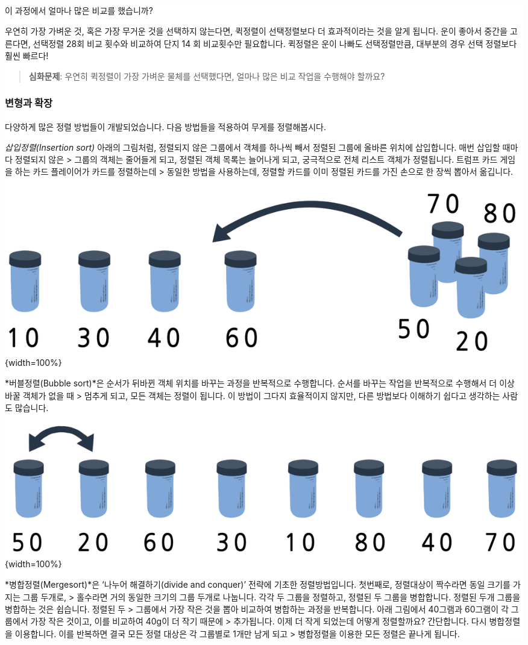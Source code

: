 이 과정에서 얼마나 많은 비교를 했습니까?  

우연히 가장 가벼운 것, 혹은 가장 무거운 것을 선택하지 않는다면, 
퀵정렬이 선택정렬보다 더 효과적이라는 것을 알게 됩니다. 
운이 좋아서 중간을 고른다면, 
선택정렬 28회 비교 횟수와 비교하여 단지 14 회 비교횟수만 필요합니다. 
퀵정렬은 운이 나빠도 선택정렬만큼, 대부분의 경우 선택 정렬보다 훨씬 빠르다!

> **심화문제**: 우연히 퀵정렬이 가장 가벼운 물체를 선택했다면, 
> 얼마나 많은 비교 작업을 수행해야 할까요?

### 변형과 확장

다양하게 많은 정렬 방법들이 개발되었습니다. 
다음 방법들을 적용하여 무게를 정렬해봅시다.  

*삽입정렬(Insertion sort)* 아래의 그림처럼, 정렬되지 않은 그룹에서 객체를 하나씩 빼서 정렬된 그룹에 올바른 위치에 삽입합니다. 매번 삽입할 때마다 정렬되지 않은 > 그룹의 객체는 줄어들게 되고, 정렬된 객체 목록는 늘어나게 되고, 궁극적으로 전체 리스트 객체가 정렬됩니다. 트럼프 카드 게임을 하는 카드 플레이어가 카드를 정렬하는데 > 동일한 방법을 사용하는데, 정렬할 카드를 이미 정렬된 카드를 가진 손으로 한 장씩 뽑아서 옮깁니다.

![삽입정렬](img/ch07-sort/07-sort-03-insertion.png){width=100%}

*버블정렬(Bubble sort)*은 순서가 뒤바뀐 객체 위치를 바꾸는 과정을 반복적으로 수행합니다. 순서를 바꾸는 작업을 반복적으로 수행해서 더 이상 바꿀 객체가 없을 때 > 멈추게 되고, 모든 객체는 정렬이 됩니다. 이 방법이 그다지 효율적이지 않지만, 다른 방법보다 이해하기 쉽다고 생각하는 사람도 많습니다.

![버블 정렬](img/ch07-sort/07-sort-04-bubble.png){width=100%}

*병합정렬(Mergesort)*은 ‘나누어 해결하기(divide and conquer)’ 전략에 기초한 정렬방법입니다. 첫번째로, 정렬대상이 짝수라면 동일 크기를 가지는 그룹 두개로, > 홀수라면 거의 동일한 크기의 그룹 두개로 나눕니다. 각각 두 그룹을 정렬하고, 정렬된 두 그룹을 병합합니다. 정렬된 두개 그룹을 병합하는 것은 쉽습니다. 정렬된 두 > 그룹에서 가장 작은 것을 뽑아 비교하여 병합하는 과정을 반복합니다. 아래 그림에서 40그램과 60그램이 각 그룹에서 가장 작은 것이고, 이를 비교하여 40g이 더 작기 때문에 > 추가됩니다. 이제 더 작게 되었는데 어떻게 정렬할까요? 간단합니다. 다시 병합정렬을 이용합니다. 이를 반복하면 결국 모든 정렬 대상은 각 그룹별로 1개만 남게 되고 > 병합정렬을 이용한 모든 정렬은 끝나게 됩니다.

